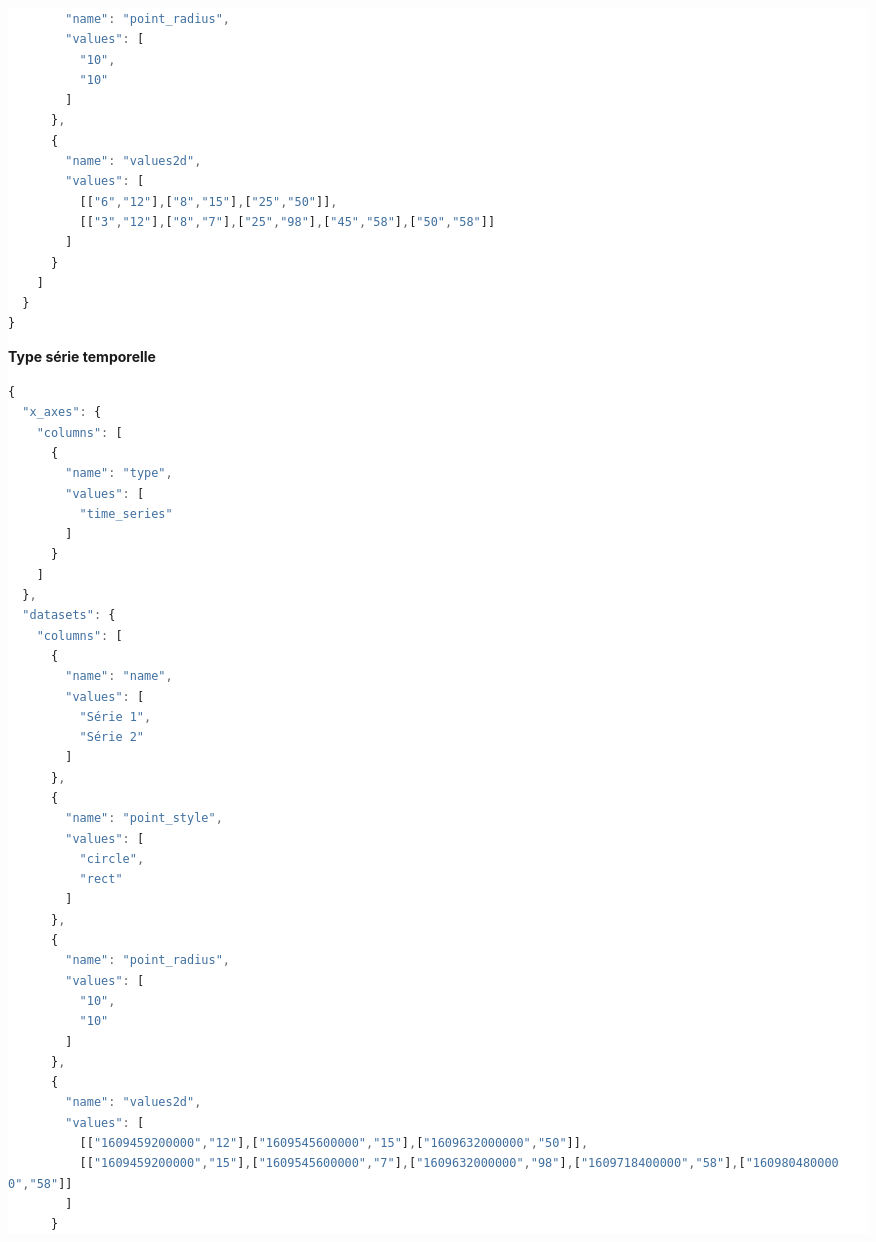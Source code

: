 ```javascript
        "name": "point_radius",
        "values": [
          "10",
          "10"
        ]
      },
      {
        "name": "values2d",
        "values": [
          [["6","12"],["8","15"],["25","50"]],
          [["3","12"],["8","7"],["25","98"],["45","58"],["50","58"]]
        ]
      }
    ]
  }
}
```


**Type série temporelle**

```javascript
{
  "x_axes": {
    "columns": [
      {
        "name": "type",
        "values": [
          "time_series"
        ]
      }
    ]
  },
  "datasets": {
    "columns": [
      {
        "name": "name",
        "values": [
          "Série 1",
          "Série 2"
        ]
      },
      {
        "name": "point_style",
        "values": [
          "circle",
          "rect"
        ]
      },
      {
        "name": "point_radius",
        "values": [
          "10",
          "10"
        ]
      },
      {
        "name": "values2d",
        "values": [
          [["1609459200000","12"],["1609545600000","15"],["1609632000000","50"]],
          [["1609459200000","15"],["1609545600000","7"],["1609632000000","98"],["1609718400000","58"],["1609804800000","58"]]
        ]
      }
```